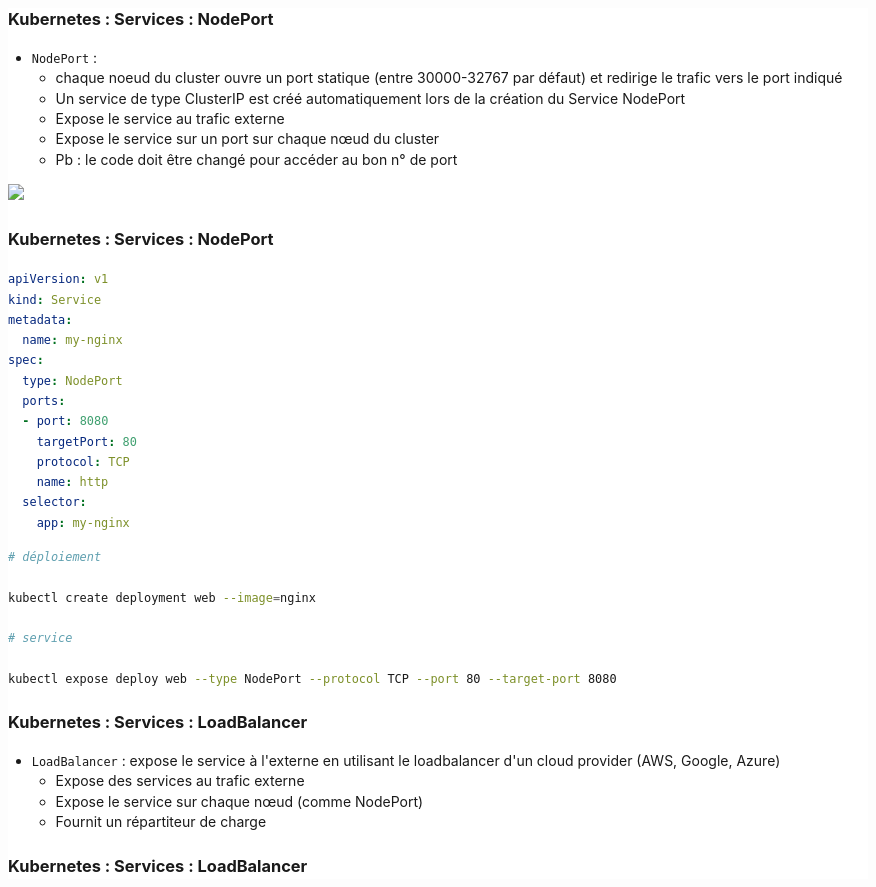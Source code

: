 ### Kubernetes : Services : NodePort

- `NodePort` : 
    - chaque noeud du cluster ouvre un port statique (entre 30000-32767 par défaut) et redirige le trafic vers le port indiqué
    - Un service de type ClusterIP est créé automatiquement lors de la création du Service NodePort
    - Expose le service au trafic externe
    - Expose le service sur un port sur chaque nœud du cluster
    - Pb : le code doit être changé pour accéder au bon n° de port

![](images/nodePort.png)

### Kubernetes : Services : NodePort

```yaml
apiVersion: v1
kind: Service
metadata:
  name: my-nginx
spec:
  type: NodePort
  ports:
  - port: 8080
    targetPort: 80
    protocol: TCP
    name: http
  selector:
    app: my-nginx
```

```bash
# déploiement 

kubectl create deployment web --image=nginx

# service

kubectl expose deploy web --type NodePort --protocol TCP --port 80 --target-port 8080

```


### Kubernetes : Services : LoadBalancer

- `LoadBalancer` :  expose le service à l'externe en utilisant le loadbalancer d'un cloud provider (AWS, Google, Azure)
    - Expose des services au trafic externe
    - Expose le service sur chaque nœud (comme NodePort)
    - Fournit un répartiteur de charge


### Kubernetes : Services : LoadBalancer
